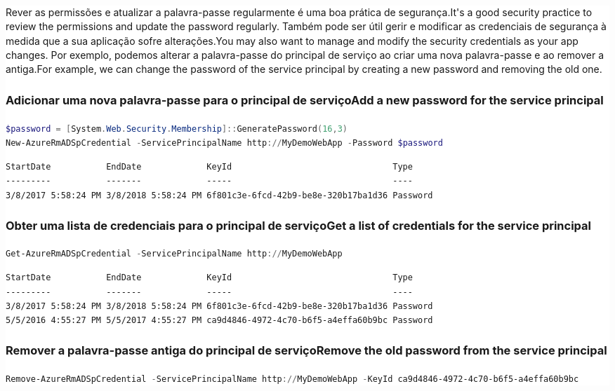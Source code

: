 <span data-ttu-id="4c676-158">Rever as permissões e atualizar a palavra-passe regularmente é uma boa prática de segurança.</span><span class="sxs-lookup"><span data-stu-id="4c676-158">It's a good security practice to review the permissions and update the password regularly.</span></span> <span data-ttu-id="4c676-159">Também pode ser útil gerir e modificar as credenciais de segurança à medida que a sua aplicação sofre alterações.</span><span class="sxs-lookup"><span data-stu-id="4c676-159">You may also want to manage and modify the security credentials as your app changes.</span></span> <span data-ttu-id="4c676-160">Por exemplo, podemos alterar a palavra-passe do principal de serviço ao criar uma nova palavra-passe e ao remover a antiga.</span><span class="sxs-lookup"><span data-stu-id="4c676-160">For example, we can change the password of the service principal by creating a new password and removing the old one.</span></span>

### <a name="add-a-new-password-for-the-service-principal"></a><span data-ttu-id="4c676-161">Adicionar uma nova palavra-passe para o principal de serviço</span><span class="sxs-lookup"><span data-stu-id="4c676-161">Add a new password for the service principal</span></span>

```powershell
$password = [System.Web.Security.Membership]::GeneratePassword(16,3)
New-AzureRmADSpCredential -ServicePrincipalName http://MyDemoWebApp -Password $password
```

```
StartDate           EndDate             KeyId                                Type
---------           -------             -----                                ----
3/8/2017 5:58:24 PM 3/8/2018 5:58:24 PM 6f801c3e-6fcd-42b9-be8e-320b17ba1d36 Password
```

### <a name="get-a-list-of-credentials-for-the-service-principal"></a><span data-ttu-id="4c676-162">Obter uma lista de credenciais para o principal de serviço</span><span class="sxs-lookup"><span data-stu-id="4c676-162">Get a list of credentials for the service principal</span></span>

```powershell
Get-AzureRmADSpCredential -ServicePrincipalName http://MyDemoWebApp
```

```
StartDate           EndDate             KeyId                                Type
---------           -------             -----                                ----
3/8/2017 5:58:24 PM 3/8/2018 5:58:24 PM 6f801c3e-6fcd-42b9-be8e-320b17ba1d36 Password
5/5/2016 4:55:27 PM 5/5/2017 4:55:27 PM ca9d4846-4972-4c70-b6f5-a4effa60b9bc Password
```

### <a name="remove-the-old-password-from-the-service-principal"></a><span data-ttu-id="4c676-163">Remover a palavra-passe antiga do principal de serviço</span><span class="sxs-lookup"><span data-stu-id="4c676-163">Remove the old password from the service principal</span></span>

```powershell
Remove-AzureRmADSpCredential -ServicePrincipalName http://MyDemoWebApp -KeyId ca9d4846-4972-4c70-b6f5-a4effa60b9bc
```
